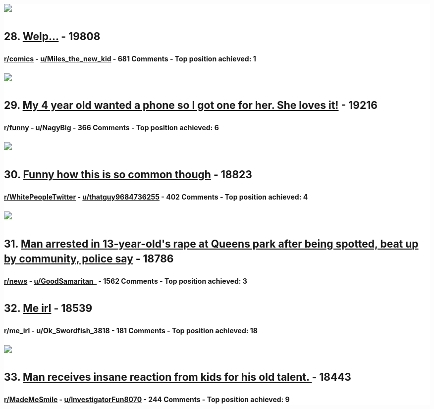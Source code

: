 <a href="https://arstechnica.com/gadgets/2024/06/nearly-half-of-dells-workforce-refused-to-return-to-the-office/"><img src="https://b.thumbs.redditmedia.com/bOTUl5qU1gcQ5FVNuqv8E1qWTWSP9207TFRB3vSy0cA.jpg"></img></a>

## 28. [Welp...](http://reddit.com/r/comics/comments/1dkzg8n/welp/) - 19808
#### [r/comics](http://reddit.com/r/comics) - [u/Miles_the_new_kid](http://reddit.com/u/Miles_the_new_kid) - 681 Comments - Top position achieved: 1

<a href="https://i.redd.it/4geir5va3w7d1.png"><img src="https://b.thumbs.redditmedia.com/vR5eiXN5XNZ7IScGOQUedyuDVm7e7s-bzYand2XGQCo.jpg"></img></a>

## 29. [My 4 year old wanted a phone so I got one for her. She loves it!](http://reddit.com/r/funny/comments/1dl2mzp/my_4_year_old_wanted_a_phone_so_i_got_one_for_her/) - 19216
#### [r/funny](http://reddit.com/r/funny) - [u/NagyBig](http://reddit.com/u/NagyBig) - 366 Comments - Top position achieved: 6

<a href="https://i.redd.it/gbs7gf9b3x7d1.jpeg"><img src="https://b.thumbs.redditmedia.com/6LbfHoII4WYOQpKcc2ICAY7K-goowL8A4V5Hy0-7m1Y.jpg"></img></a>

## 30. [Funny how this is so common though](http://reddit.com/r/WhitePeopleTwitter/comments/1dl114a/funny_how_this_is_so_common_though/) - 18823
#### [r/WhitePeopleTwitter](http://reddit.com/r/WhitePeopleTwitter) - [u/thatguy9684736255](http://reddit.com/u/thatguy9684736255) - 402 Comments - Top position achieved: 4

<a href="https://i.redd.it/wm8aiphomw7d1.jpeg"><img src="https://b.thumbs.redditmedia.com/wqGo8pmKCB_zE16nuROMNM7fjFzNwUr6xlz5i4vupXE.jpg"></img></a>

## 31. [Man arrested in 13-year-old's rape at Queens park after being spotted, beat up by community, police say](http://reddit.com/r/news/comments/1dl43xs/man_arrested_in_13yearolds_rape_at_queens_park/) - 18786
#### [r/news](http://reddit.com/r/news) - [u/GoodSamaritan_](http://reddit.com/u/GoodSamaritan_) - 1562 Comments - Top position achieved: 3

## 32. [Me irl](http://reddit.com/r/me_irl/comments/1dl3int/me_irl/) - 18539
#### [r/me_irl](http://reddit.com/r/me_irl) - [u/Ok_Swordfish_3818](http://reddit.com/u/Ok_Swordfish_3818) - 181 Comments - Top position achieved: 18

<a href="https://i.redd.it/23hqzyxabx7d1.jpeg"><img src="https://b.thumbs.redditmedia.com/6hf63hj5NYefxWq-cw4dUIsdOc58ppYyYQV-jrQ57tM.jpg"></img></a>

## 33. [Man receives insane reaction from kids for his old talent. ](http://reddit.com/r/MadeMeSmile/comments/1dks2uq/man_receives_insane_reaction_from_kids_for_his/) - 18443
#### [r/MadeMeSmile](http://reddit.com/r/MadeMeSmile) - [u/InvestigatorFun8070](http://reddit.com/u/InvestigatorFun8070) - 244 Comments - Top position achieved: 9
